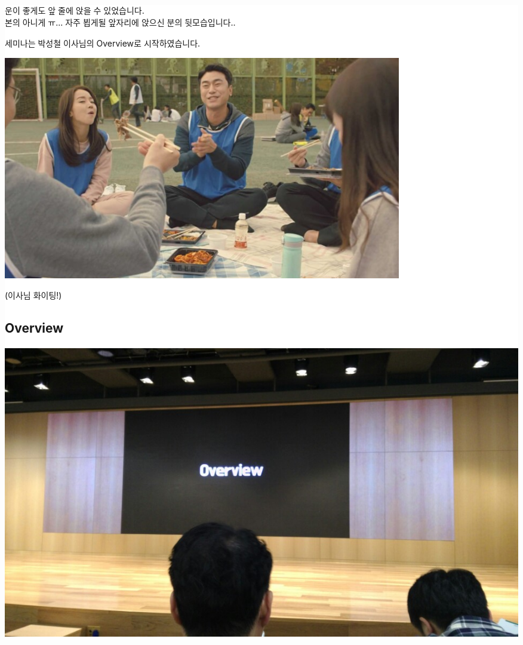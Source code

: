 운이 좋게도 앞 줄에 앉을 수 있었습니다.  
본의 아니게 ㅠ... 자주 뵙게될 앞자리에 앉으신 분의 뒷모습입니다..  

세미나는 박성철 이사님의 Overview로 시작하였습니다.  

![박수](./images/박수.png)

(이사님 화이팅!)   

## Overview

![이미지](./images/이미지1_1.jpeg)
